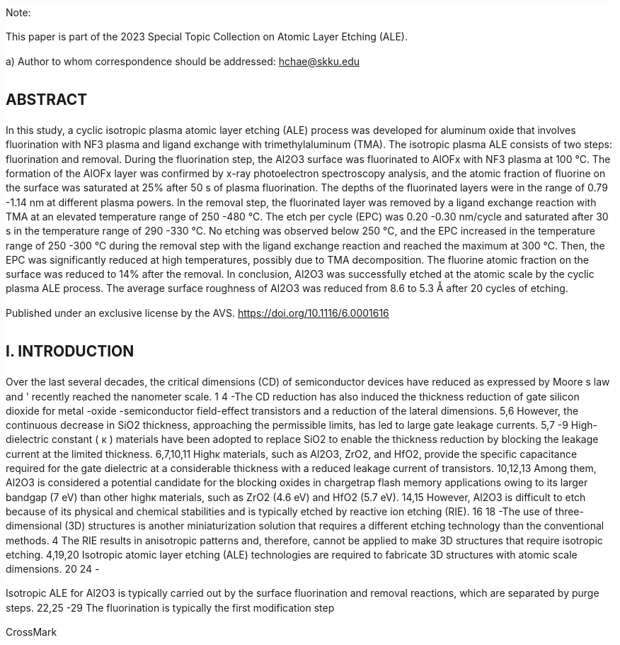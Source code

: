 Note:

This paper is part of the 2023 Special Topic Collection on Atomic Layer Etching (ALE).

a) Author to whom correspondence should be addressed: hchae@skku.edu

## ABSTRACT

In this study, a cyclic isotropic plasma atomic layer etching (ALE) process was developed for aluminum oxide that involves fluorination with NF3 plasma and ligand exchange with trimethylaluminum (TMA). The isotropic plasma ALE consists of two steps: fluorination and removal. During the fluorination step, the Al2O3 surface was fluorinated to AlOFx with NF3 plasma at 100 °C. The formation of the AlOFx layer was confirmed by x-ray photoelectron spectroscopy analysis, and the atomic fraction of fluorine on the surface was saturated at 25% after 50 s of plasma fluorination. The depths of the fluorinated layers were in the range of 0.79 -1.14 nm at different plasma powers. In the removal step, the fluorinated layer was removed by a ligand exchange reaction with TMA at an elevated temperature range of 250 -480 °C. The etch per cycle (EPC) was 0.20 -0.30 nm/cycle and saturated after 30 s in the temperature range of 290 -330 °C. No etching was observed below 250 °C, and the EPC increased in the temperature range of 250 -300 °C during the removal step with the ligand exchange reaction and reached the maximum at 300 °C. Then, the EPC was significantly reduced at high temperatures, possibly due to TMA decomposition. The fluorine atomic fraction on the surface was reduced to 14% after the removal. In conclusion, Al2O3 was successfully etched at the atomic scale by the cyclic plasma ALE process. The average surface roughness of Al2O3 was reduced from 8.6 to 5.3 Å after 20 cycles of etching.

Published under an exclusive license by the AVS. https://doi.org/10.1116/6.0001616

## I. INTRODUCTION

Over the last several decades, the critical dimensions (CD) of semiconductor devices have reduced as expressed by Moore s law and ' recently reached the nanometer scale. 1 4 -The CD reduction has also induced the thickness reduction of gate silicon dioxide for metal -oxide -semiconductor field-effect transistors and a reduction of the lateral dimensions. 5,6 However, the continuous decrease in SiO2 thickness, approaching the permissible limits, has led to large gate leakage currents. 5,7 -9 High-dielectric constant ( κ ) materials have been adopted to replace SiO2 to enable the thickness reduction by blocking the leakage current at the limited thickness. 6,7,10,11 Highκ materials, such as Al2O3, ZrO2, and HfO2, provide the specific capacitance required for the gate dielectric at a considerable thickness with a reduced leakage current of transistors. 10,12,13 Among them, Al2O3 is considered a potential candidate for the blocking oxides in chargetrap flash memory applications owing to its larger bandgap (7 eV) than other highκ materials, such as ZrO2 (4.6 eV) and HfO2 (5.7 eV). 14,15 However, Al2O3 is difficult to etch because of its physical and chemical stabilities and is typically etched by reactive ion etching (RIE). 16 18 -The use of three-dimensional (3D) structures is another miniaturization solution that requires a different etching technology than the conventional methods. 4 The RIE results in anisotropic patterns and, therefore, cannot be applied to make 3D structures that require isotropic etching. 4,19,20 Isotropic atomic layer etching (ALE) technologies are required to fabricate 3D structures with atomic scale dimensions. 20 24 -

Isotropic ALE for Al2O3 is typically carried out by the surface fluorination and removal reactions, which are separated by purge steps. 22,25 -29 The fluorination is typically the first modification step



CrossMark
